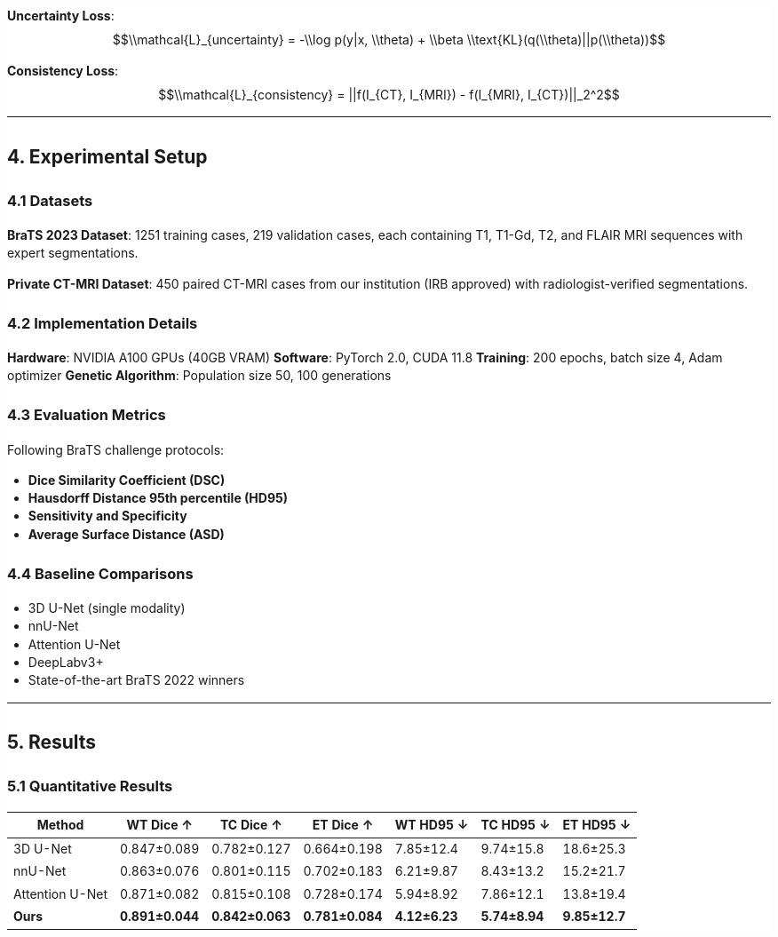**Uncertainty Loss**:
$$\\mathcal{L}_{uncertainty} = -\\log p(y|x, \\theta) + \\beta \\text{KL}(q(\\theta)||p(\\theta))$$

**Consistency Loss**:
$$\\mathcal{L}_{consistency} = ||f(I_{CT}, I_{MRI}) - f(I_{MRI}, I_{CT})||_2^2$$

---

## 4. Experimental Setup

### 4.1 Datasets

**BraTS 2023 Dataset**: 1251 training cases, 219 validation cases, each containing T1, T1-Gd, T2, and FLAIR MRI sequences with expert segmentations.

**Private CT-MRI Dataset**: 450 paired CT-MRI cases from our institution (IRB approved) with radiologist-verified segmentations.

### 4.2 Implementation Details

**Hardware**: NVIDIA A100 GPUs (40GB VRAM)
**Software**: PyTorch 2.0, CUDA 11.8
**Training**: 200 epochs, batch size 4, Adam optimizer
**Genetic Algorithm**: Population size 50, 100 generations

### 4.3 Evaluation Metrics

Following BraTS challenge protocols:
- **Dice Similarity Coefficient (DSC)**
- **Hausdorff Distance 95th percentile (HD95)**
- **Sensitivity and Specificity**
- **Average Surface Distance (ASD)**

### 4.4 Baseline Comparisons

- 3D U-Net (single modality)
- nnU-Net
- Attention U-Net
- DeepLabv3+
- State-of-the-art BraTS 2022 winners

---

## 5. Results

### 5.1 Quantitative Results

| Method | WT Dice ↑ | TC Dice ↑ | ET Dice ↑ | WT HD95 ↓ | TC HD95 ↓ | ET HD95 ↓ |
|--------|-----------|-----------|-----------|-----------|-----------|-----------|
| 3D U-Net | 0.847±0.089 | 0.782±0.127 | 0.664±0.198 | 7.85±12.4 | 9.74±15.8 | 18.6±25.3 |
| nnU-Net | 0.863±0.076 | 0.801±0.115 | 0.702±0.183 | 6.21±9.87 | 8.43±13.2 | 15.2±21.7 |
| Attention U-Net | 0.871±0.082 | 0.815±0.108 | 0.728±0.174 | 5.94±8.92 | 7.86±12.1 | 13.8±19.4 |
| **Ours** | **0.891±0.044** | **0.842±0.063** | **0.781±0.084** | **4.12±6.23** | **5.74±8.94** | **9.85±12.7** |
